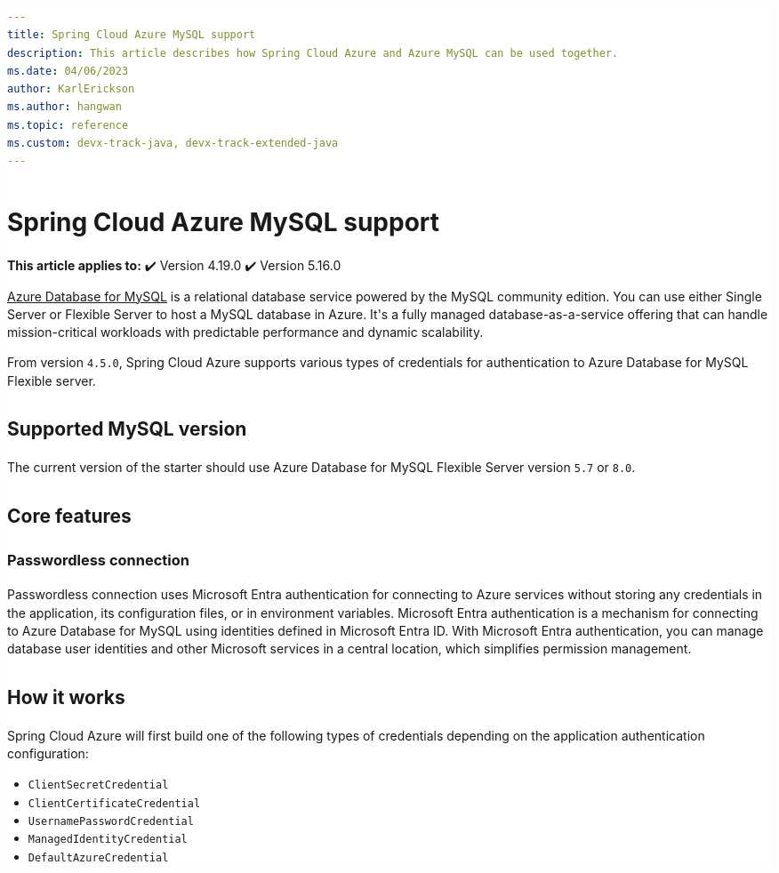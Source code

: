 ```yaml
---
title: Spring Cloud Azure MySQL support
description: This article describes how Spring Cloud Azure and Azure MySQL can be used together.
ms.date: 04/06/2023
author: KarlErickson
ms.author: hangwan
ms.topic: reference
ms.custom: devx-track-java, devx-track-extended-java
---
```


# Spring Cloud Azure MySQL support

**This article applies to:** ✔️ Version 4.19.0 ✔️ Version 5.16.0

[Azure Database for MySQL](https://azure.microsoft.com/services/mysql/) is a relational database service powered by the MySQL community edition. You can use either Single Server or Flexible Server to host a MySQL database in Azure. It's a fully managed database-as-a-service offering that can handle mission-critical workloads with predictable performance and dynamic scalability.

From version `4.5.0`, Spring Cloud Azure supports various types of credentials for authentication to Azure Database for MySQL Flexible server.

## Supported MySQL version

The current version of the starter should use Azure Database for MySQL Flexible Server version `5.7` or `8.0`.

## Core features

### Passwordless connection

Passwordless connection uses Microsoft Entra authentication for connecting to Azure services without storing any credentials in the application, its configuration files, or in environment variables. Microsoft Entra authentication is a mechanism for connecting to Azure Database for MySQL using identities defined in Microsoft Entra ID. With Microsoft Entra authentication, you can manage database user identities and other Microsoft services in a central location, which simplifies permission management.

## How it works

Spring Cloud Azure will first build one of the following types of credentials depending on the application authentication configuration:

- `ClientSecretCredential`
- `ClientCertificateCredential`
- `UsernamePasswordCredential`
- `ManagedIdentityCredential`
- `DefaultAzureCredential`
